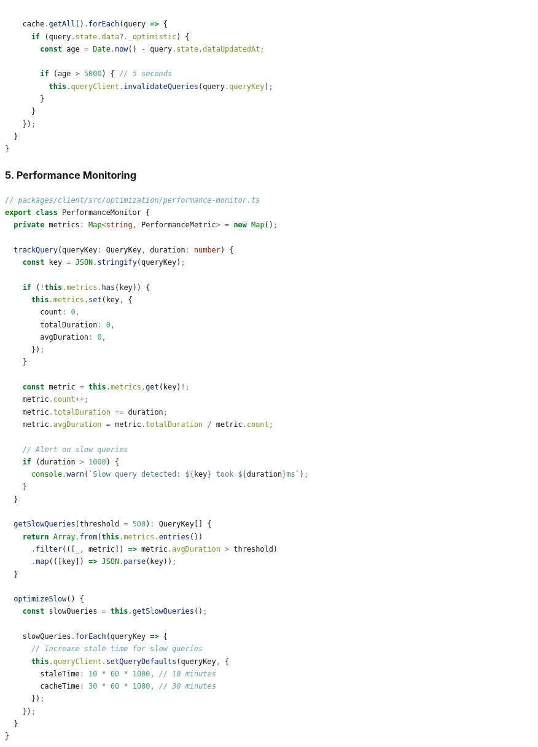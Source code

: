 ```typescript
    
    cache.getAll().forEach(query => {
      if (query.state.data?._optimistic) {
        const age = Date.now() - query.state.dataUpdatedAt;
        
        if (age > 5000) { // 5 seconds
          this.queryClient.invalidateQueries(query.queryKey);
        }
      }
    });
  }
}
```

### 5. Performance Monitoring

```typescript
// packages/client/src/optimization/performance-monitor.ts
export class PerformanceMonitor {
  private metrics: Map<string, PerformanceMetric> = new Map();

  trackQuery(queryKey: QueryKey, duration: number) {
    const key = JSON.stringify(queryKey);
    
    if (!this.metrics.has(key)) {
      this.metrics.set(key, {
        count: 0,
        totalDuration: 0,
        avgDuration: 0,
      });
    }

    const metric = this.metrics.get(key)!;
    metric.count++;
    metric.totalDuration += duration;
    metric.avgDuration = metric.totalDuration / metric.count;

    // Alert on slow queries
    if (duration > 1000) {
      console.warn(`Slow query detected: ${key} took ${duration}ms`);
    }
  }

  getSlowQueries(threshold = 500): QueryKey[] {
    return Array.from(this.metrics.entries())
      .filter(([_, metric]) => metric.avgDuration > threshold)
      .map(([key]) => JSON.parse(key));
  }

  optimizeSlow() {
    const slowQueries = this.getSlowQueries();
    
    slowQueries.forEach(queryKey => {
      // Increase stale time for slow queries
      this.queryClient.setQueryDefaults(queryKey, {
        staleTime: 10 * 60 * 1000, // 10 minutes
        cacheTime: 30 * 60 * 1000, // 30 minutes
      });
    });
  }
}
```
